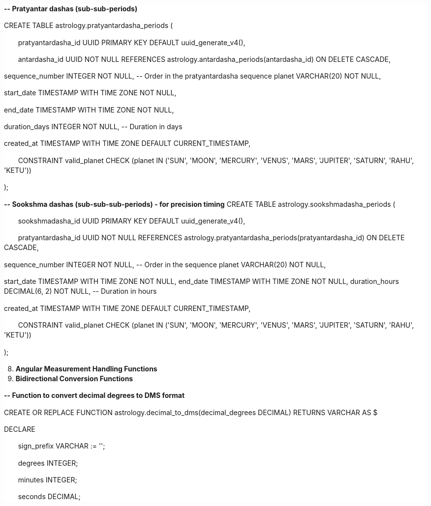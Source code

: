 **-- Pratyantar dashas (sub-sub-periods)** 

CREATE TABLE astrology.pratyantardasha\_periods ( 

`    `pratyantardasha\_id UUID PRIMARY KEY DEFAULT uuid\_generate\_v4(), 

`    `antardasha\_id UUID NOT NULL REFERENCES astrology.antardasha\_periods(antardasha\_id) ON DELETE CASCADE, 

sequence\_number INTEGER NOT NULL,  -- Order in the pratyantardasha sequence planet VARCHAR(20) NOT NULL, 

start\_date TIMESTAMP WITH TIME ZONE NOT NULL, 

end\_date TIMESTAMP WITH TIME ZONE NOT NULL, 

duration\_days INTEGER NOT NULL,  -- Duration in days 

created\_at TIMESTAMP WITH TIME ZONE DEFAULT CURRENT\_TIMESTAMP, 

`    `CONSTRAINT valid\_planet CHECK (planet IN ('SUN', 'MOON', 'MERCURY', 'VENUS', 'MARS', 'JUPITER', 'SATURN', 'RAHU', 'KETU')) 

); 

**-- Sookshma dashas (sub-sub-sub-periods) - for precision timing** CREATE TABLE astrology.sookshmadasha\_periods ( 

`    `sookshmadasha\_id UUID PRIMARY KEY DEFAULT uuid\_generate\_v4(), 

`    `pratyantardasha\_id UUID NOT NULL REFERENCES astrology.pratyantardasha\_periods(pratyantardasha\_id) ON DELETE CASCADE,

sequence\_number INTEGER NOT NULL,  -- Order in the sequence planet VARCHAR(20) NOT NULL, 

start\_date TIMESTAMP WITH TIME ZONE NOT NULL, end\_date TIMESTAMP WITH TIME ZONE NOT NULL, duration\_hours DECIMAL(6, 2) NOT NULL,  -- Duration in hours 

created\_at TIMESTAMP WITH TIME ZONE DEFAULT CURRENT\_TIMESTAMP, 

`    `CONSTRAINT valid\_planet CHECK (planet IN ('SUN', 'MOON', 'MERCURY', 'VENUS', 'MARS', 'JUPITER', 'SATURN', 'RAHU', 'KETU')) 

); 

8. **Angular Measurement Handling Functions** 
1. **Bidirectional Conversion Functions** 

**-- Function to convert decimal degrees to DMS format**

CREATE OR REPLACE FUNCTION astrology.decimal\_to\_dms(decimal\_degrees DECIMAL) RETURNS VARCHAR AS $ 

DECLARE 

`    `sign\_prefix VARCHAR := ''; 

`    `degrees INTEGER; 

`    `minutes INTEGER; 

`    `seconds DECIMAL; 
